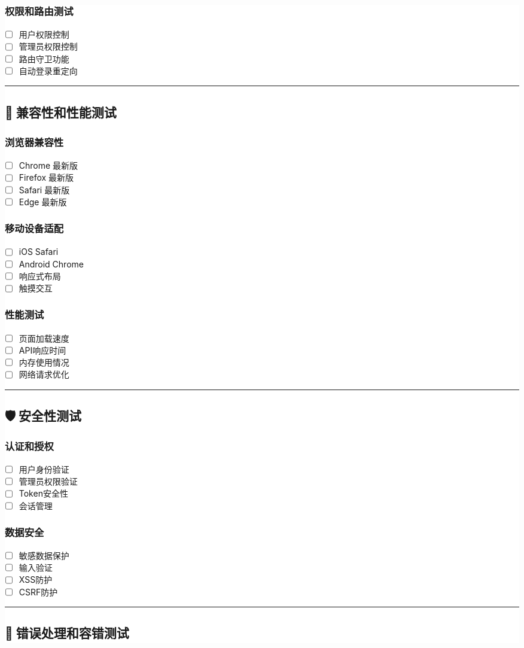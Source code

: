 ### **权限和路由测试**
- [ ] 用户权限控制
- [ ] 管理员权限控制
- [ ] 路由守卫功能
- [ ] 自动登录重定向

---

## 📱 **兼容性和性能测试**

### **浏览器兼容性**
- [ ] Chrome 最新版
- [ ] Firefox 最新版
- [ ] Safari 最新版
- [ ] Edge 最新版

### **移动设备适配**
- [ ] iOS Safari
- [ ] Android Chrome
- [ ] 响应式布局
- [ ] 触摸交互

### **性能测试**
- [ ] 页面加载速度
- [ ] API响应时间
- [ ] 内存使用情况
- [ ] 网络请求优化

---

## 🛡️ **安全性测试**

### **认证和授权**
- [ ] 用户身份验证
- [ ] 管理员权限验证
- [ ] Token安全性
- [ ] 会话管理

### **数据安全**
- [ ] 敏感数据保护
- [ ] 输入验证
- [ ] XSS防护
- [ ] CSRF防护

---

## 🔧 **错误处理和容错测试**
